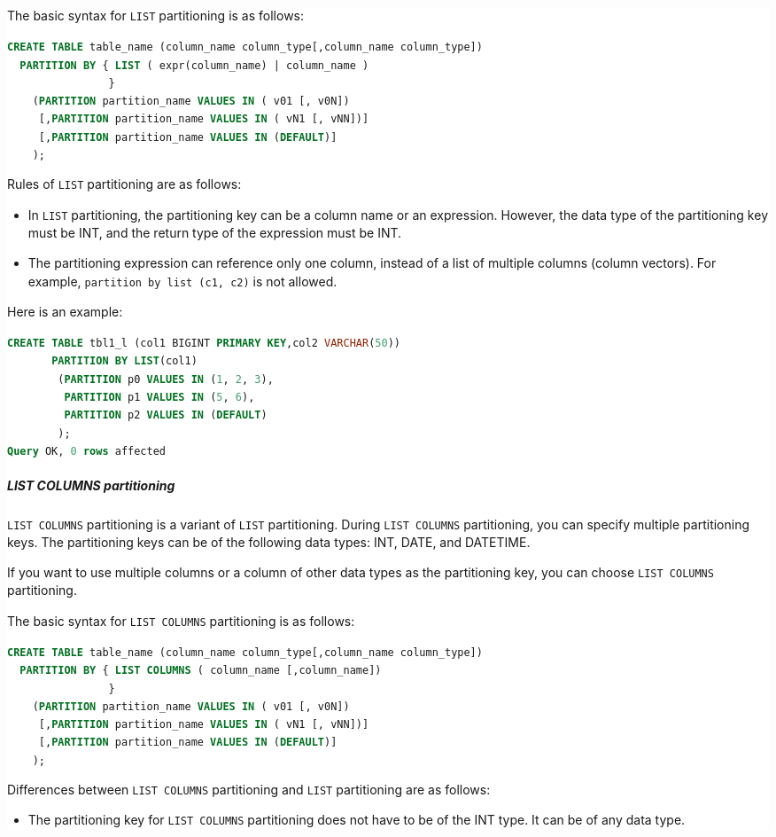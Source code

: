The basic syntax for `LIST` partitioning is as follows:

```sql
CREATE TABLE table_name (column_name column_type[,column_name column_type])
  PARTITION BY { LIST ( expr(column_name) | column_name )
                }
    (PARTITION partition_name VALUES IN ( v01 [, v0N])
     [,PARTITION partition_name VALUES IN ( vN1 [, vNN])]
     [,PARTITION partition_name VALUES IN (DEFAULT)]
    );
```

Rules of `LIST` partitioning are as follows:

* In `LIST` partitioning, the partitioning key can be a column name or an expression. However, the data type of the partitioning key must be INT, and the return type of the expression must be INT.

* The partitioning expression can reference only one column, instead of a list of multiple columns (column vectors). For example, `partition by list (c1, c2)` is not allowed.

Here is an example:

```sql
CREATE TABLE tbl1_l (col1 BIGINT PRIMARY KEY,col2 VARCHAR(50))
       PARTITION BY LIST(col1) 
        (PARTITION p0 VALUES IN (1, 2, 3),
         PARTITION p1 VALUES IN (5, 6),
         PARTITION p2 VALUES IN (DEFAULT)
        );
Query OK, 0 rows affected
```

##### LIST COLUMNS partitioning

`LIST COLUMNS` partitioning is a variant of `LIST` partitioning. During `LIST COLUMNS` partitioning, you can specify multiple partitioning keys. The partitioning keys can be of the following data types: INT, DATE, and DATETIME.

If you want to use multiple columns or a column of other data types as the partitioning key, you can choose `LIST COLUMNS` partitioning.

The basic syntax for `LIST COLUMNS` partitioning is as follows:

```sql
CREATE TABLE table_name (column_name column_type[,column_name column_type])
  PARTITION BY { LIST COLUMNS ( column_name [,column_name])
                }
    (PARTITION partition_name VALUES IN ( v01 [, v0N])
     [,PARTITION partition_name VALUES IN ( vN1 [, vNN])]
     [,PARTITION partition_name VALUES IN (DEFAULT)]
    );
```

Differences between `LIST COLUMNS` partitioning and `LIST` partitioning are as follows:

* The partitioning key for `LIST COLUMNS` partitioning does not have to be of the INT type. It can be of any data type.
